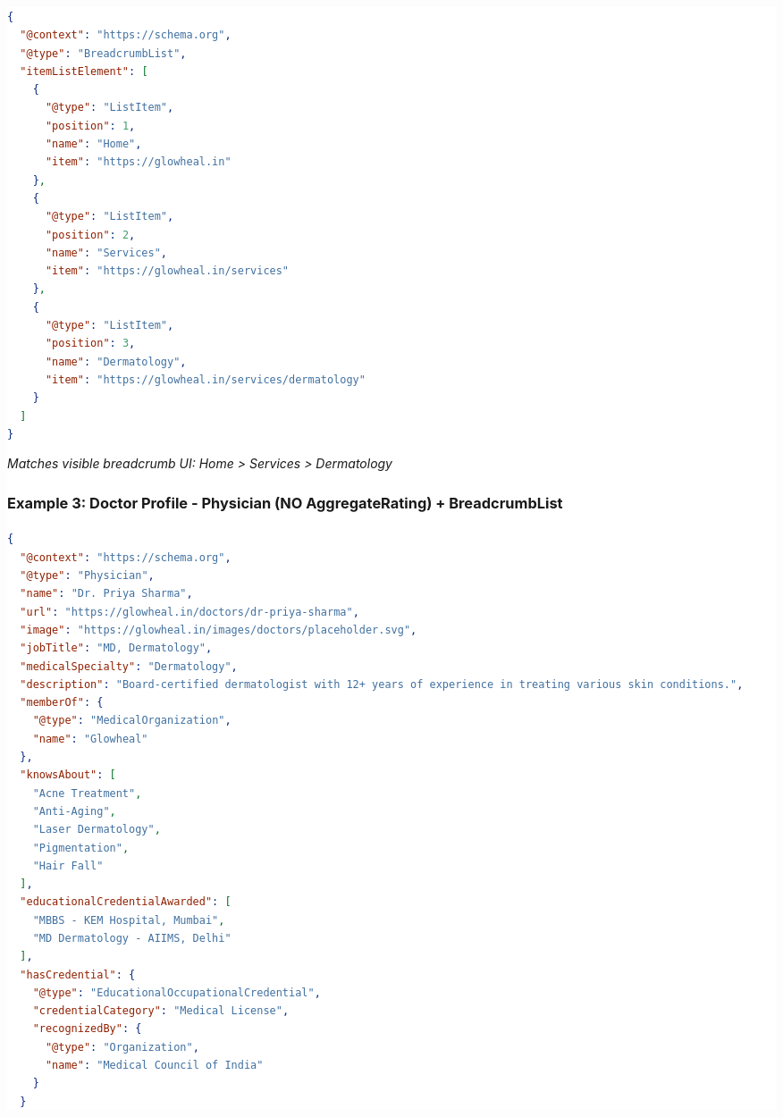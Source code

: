 ```json
{
  "@context": "https://schema.org",
  "@type": "BreadcrumbList",
  "itemListElement": [
    {
      "@type": "ListItem",
      "position": 1,
      "name": "Home",
      "item": "https://glowheal.in"
    },
    {
      "@type": "ListItem",
      "position": 2,
      "name": "Services",
      "item": "https://glowheal.in/services"
    },
    {
      "@type": "ListItem",
      "position": 3,
      "name": "Dermatology",
      "item": "https://glowheal.in/services/dermatology"
    }
  ]
}
```
*Matches visible breadcrumb UI: Home > Services > Dermatology*

### Example 3: Doctor Profile - Physician (NO AggregateRating) + BreadcrumbList
```json
{
  "@context": "https://schema.org",
  "@type": "Physician",
  "name": "Dr. Priya Sharma",
  "url": "https://glowheal.in/doctors/dr-priya-sharma",
  "image": "https://glowheal.in/images/doctors/placeholder.svg",
  "jobTitle": "MD, Dermatology",
  "medicalSpecialty": "Dermatology",
  "description": "Board-certified dermatologist with 12+ years of experience in treating various skin conditions.",
  "memberOf": {
    "@type": "MedicalOrganization",
    "name": "Glowheal"
  },
  "knowsAbout": [
    "Acne Treatment",
    "Anti-Aging",
    "Laser Dermatology",
    "Pigmentation",
    "Hair Fall"
  ],
  "educationalCredentialAwarded": [
    "MBBS - KEM Hospital, Mumbai",
    "MD Dermatology - AIIMS, Delhi"
  ],
  "hasCredential": {
    "@type": "EducationalOccupationalCredential",
    "credentialCategory": "Medical License",
    "recognizedBy": {
      "@type": "Organization",
      "name": "Medical Council of India"
    }
  }
```